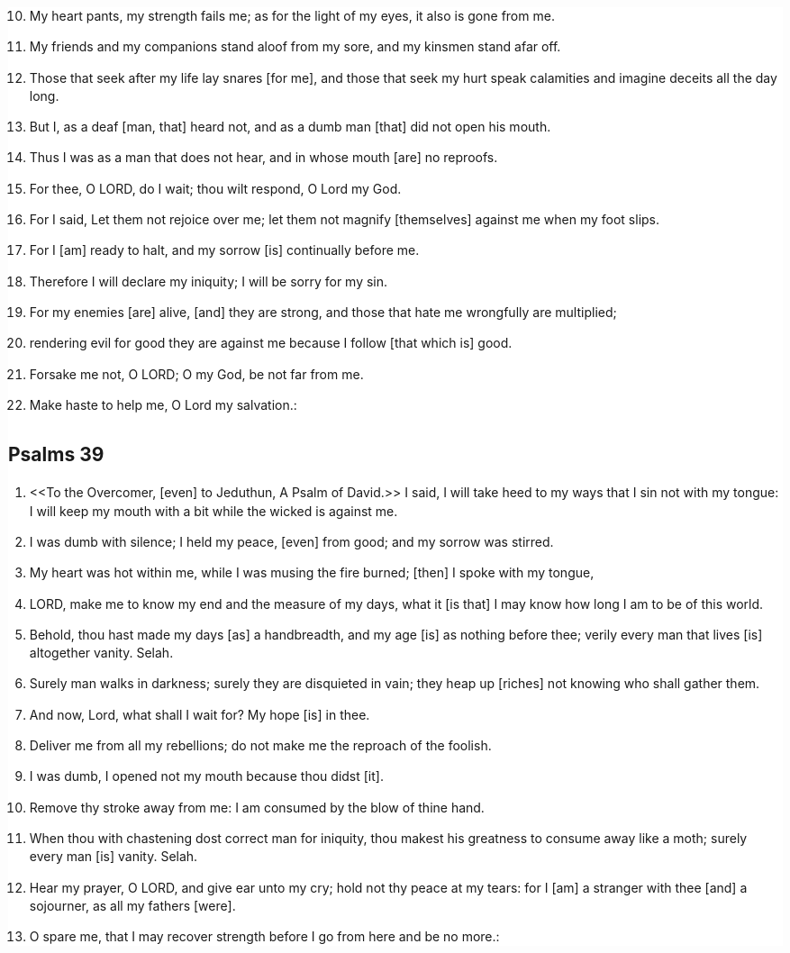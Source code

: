 10. My heart pants, my strength fails me; as for the light of my eyes, it also is gone from me.

11. My friends and my companions stand aloof from my sore, and my kinsmen stand afar off.

12. Those that seek after my life lay snares [for me], and those that seek my hurt speak calamities and imagine deceits all the day long.

13. But I, as a deaf [man, that] heard not, and as a dumb man [that] did not open his mouth.

14. Thus I was as a man that does not hear, and in whose mouth [are] no reproofs.

15. For thee, O LORD, do I wait; thou wilt respond, O Lord my God.

16. For I said, Let them not rejoice over me; let them not magnify [themselves] against me when my foot slips.

17. For I [am] ready to halt, and my sorrow [is] continually before me.

18. Therefore I will declare my iniquity; I will be sorry for my sin.

19. For my enemies [are] alive, [and] they are strong, and those that hate me wrongfully are multiplied;

20. rendering evil for good they are against me because I follow [that which is] good.

21. Forsake me not, O LORD; O my God, be not far from me.

22. Make haste to help me, O Lord my salvation.:

## Psalms 39

1. <<To the Overcomer, [even] to Jeduthun, A Psalm of David.>> I said, I will take heed to my ways that I sin not with my tongue: I will keep my mouth with a bit while the wicked is against me.

2. I was dumb with silence; I held my peace, [even] from good; and my sorrow was stirred.

3. My heart was hot within me, while I was musing the fire burned; [then] I spoke with my tongue,

4. LORD, make me to know my end and the measure of my days, what it [is that] I may know how long I am to be of this world.

5. Behold, thou hast made my days [as] a handbreadth, and my age [is] as nothing before thee; verily every man that lives [is] altogether vanity. Selah.

6. Surely man walks in darkness; surely they are disquieted in vain; they heap up [riches] not knowing who shall gather them.

7. And now, Lord, what shall I wait for? My hope [is] in thee.

8. Deliver me from all my rebellions; do not make me the reproach of the foolish.

9. I was dumb, I opened not my mouth because thou didst [it].

10. Remove thy stroke away from me: I am consumed by the blow of thine hand.

11. When thou with chastening dost correct man for iniquity, thou makest his greatness to consume away like a moth; surely every man [is] vanity. Selah.

12. Hear my prayer, O LORD, and give ear unto my cry; hold not thy peace at my tears: for I [am] a stranger with thee [and] a sojourner, as all my fathers [were].

13. O spare me, that I may recover strength before I go from here and be no more.:
